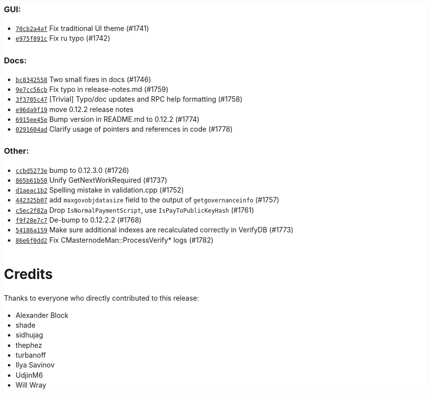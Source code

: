 ### GUI:
- [`70cb2a4af`](https://github.com/MasternodeFoundation/GLYNOcoin/commit/70cb2a4af) Fix traditional UI theme (#1741)
- [`e975f891c`](https://github.com/MasternodeFoundation/GLYNOcoin/commit/e975f891c) Fix ru typo (#1742)

### Docs:
- [`bc8342558`](https://github.com/MasternodeFoundation/GLYNOcoin/commit/bc8342558) Two small fixes in docs (#1746)
- [`9e7cc56cb`](https://github.com/MasternodeFoundation/GLYNOcoin/commit/9e7cc56cb) Fix typo in release-notes.md (#1759)
- [`3f3705c47`](https://github.com/MasternodeFoundation/GLYNOcoin/commit/3f3705c47) [Trivial] Typo/doc updates and RPC help formatting (#1758)
- [`e96da9f19`](https://github.com/MasternodeFoundation/GLYNOcoin/commit/e96da9f19) move 0.12.2 release notes
- [`6915ee45e`](https://github.com/MasternodeFoundation/GLYNOcoin/commit/6915ee45e) Bump version in README.md to 0.12.2 (#1774)
- [`0291604ad`](https://github.com/MasternodeFoundation/GLYNOcoin/commit/0291604ad) Clarify usage of pointers and references in code (#1778)

### Other:
- [`ccbd5273e`](https://github.com/MasternodeFoundation/GLYNOcoin/commit/ccbd5273e) bump to 0.12.3.0 (#1726)
- [`865b61b50`](https://github.com/MasternodeFoundation/GLYNOcoin/commit/865b61b50) Unify GetNextWorkRequired (#1737)
- [`d1aeac1b2`](https://github.com/MasternodeFoundation/GLYNOcoin/commit/d1aeac1b2) Spelling mistake in validation.cpp (#1752)
- [`442325b07`](https://github.com/MasternodeFoundation/GLYNOcoin/commit/442325b07) add `maxgovobjdatasize` field to the output of `getgovernanceinfo` (#1757)
- [`c5ec2f82a`](https://github.com/MasternodeFoundation/GLYNOcoin/commit/c5ec2f82a) Drop `IsNormalPaymentScript`, use `IsPayToPublicKeyHash` (#1761)
- [`f9f28e7c7`](https://github.com/MasternodeFoundation/GLYNOcoin/commit/f9f28e7c7) De-bump to 0.12.2.2 (#1768)
- [`54186a159`](https://github.com/MasternodeFoundation/GLYNOcoin/commit/54186a159) Make sure additional indexes are recalculated correctly in VerifyDB (#1773)
- [`86e6f0dd2`](https://github.com/MasternodeFoundation/GLYNOcoin/commit/86e6f0dd2) Fix CMasternodeMan::ProcessVerify* logs (#1782)


Credits
=======

Thanks to everyone who directly contributed to this release:

- Alexander Block
- shade
- sidhujag
- thephez
- turbanoff
- Ilya Savinov
- UdjinM6
- Will Wray
